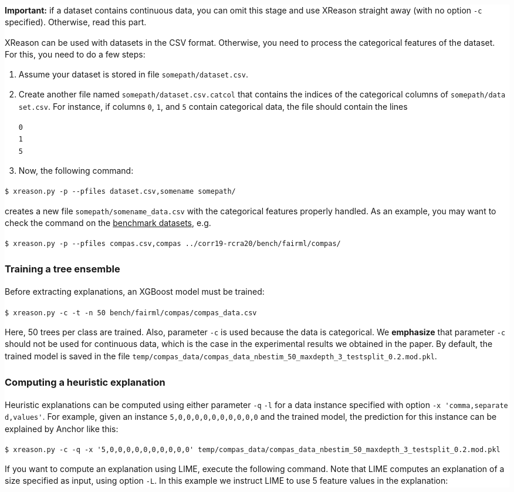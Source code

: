 **Important:** if a dataset contains continuous data, you can omit this stage and use XReason straight away (with no option ```-c``` specified). Otherwise, read this part.

XReason can be used with datasets in the CSV format. Otherwise, you need to process the categorical features of the dataset. For this, you need to do a few steps:

1. Assume your dataset is stored in file ```somepath/dataset.csv```.
2. Create another file named ```somepath/dataset.csv.catcol``` that contains the indices of the categorical columns of ```somepath/dataset.csv```. For instance, if columns ```0```, ```1```, and ```5``` contain categorical data, the file should contain the lines

	```
	0
	1
	5
	```

3. Now, the following command:

```
$ xreason.py -p --pfiles dataset.csv,somename somepath/
```

creates a new file ```somepath/somename_data.csv``` with the categorical features properly handled. As an example, you may want to check the command on the [benchmark datasets](bench), e.g.

```
$ xreason.py -p --pfiles compas.csv,compas ../corr19-rcra20/bench/fairml/compas/
```

### Training a tree ensemble

Before extracting explanations, an XGBoost model must be trained:

```
$ xreason.py -c -t -n 50 bench/fairml/compas/compas_data.csv
```

Here, 50 trees per class are trained. Also, parameter ```-c``` is used because the data is categorical. We **emphasize** that parameter ```-c``` should not be used for continuous data, which is the case in the experimental results we obtained in the paper. By default, the trained model is saved in the file ```temp/compas_data/compas_data_nbestim_50_maxdepth_3_testsplit_0.2.mod.pkl```.

### Computing a heuristic explanation

Heuristic explanations can be computed using either parameter ```-q``` ```-l``` for a data instance specified with option ```-x 'comma,separated,values'```. For example, given an instance ```5,0,0,0,0,0,0,0,0,0,0``` and the trained model, the prediction for this instance can be explained by Anchor like this:

```
$ xreason.py -c -q -x '5,0,0,0,0,0,0,0,0,0,0' temp/compas_data/compas_data_nbestim_50_maxdepth_3_testsplit_0.2.mod.pkl
```

If you want to compute an explanation using LIME, execute the following command. Note that LIME computes an explanation of a size specified as input, using option ```-L```. In this example we instruct LIME to use 5 feature values in the explanation:
